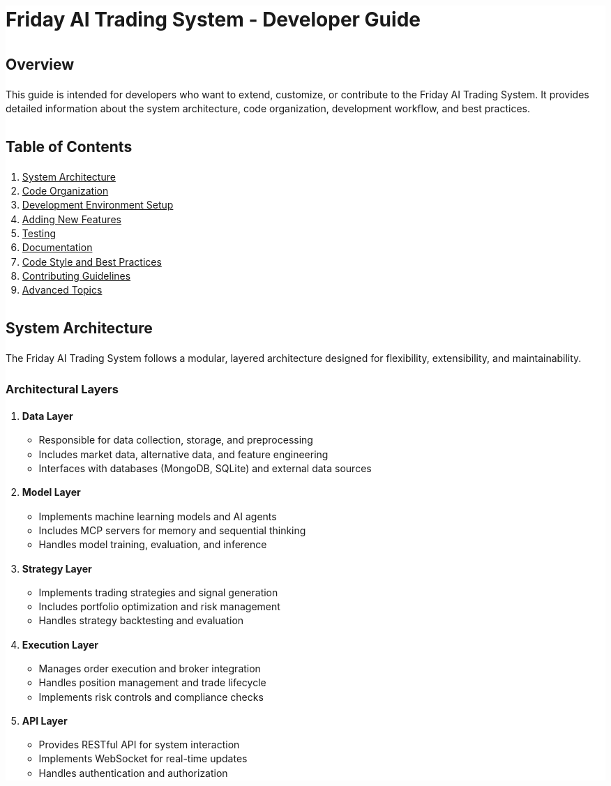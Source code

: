 # Friday AI Trading System - Developer Guide

## Overview

This guide is intended for developers who want to extend, customize, or contribute to the Friday AI Trading System. It provides detailed information about the system architecture, code organization, development workflow, and best practices.

## Table of Contents

1. [System Architecture](#system-architecture)
2. [Code Organization](#code-organization)
3. [Development Environment Setup](#development-environment-setup)
4. [Adding New Features](#adding-new-features)
5. [Testing](#testing)
6. [Documentation](#documentation)
7. [Code Style and Best Practices](#code-style-and-best-practices)
8. [Contributing Guidelines](#contributing-guidelines)
9. [Advanced Topics](#advanced-topics)

## System Architecture

The Friday AI Trading System follows a modular, layered architecture designed for flexibility, extensibility, and maintainability.

### Architectural Layers

1. **Data Layer**
   - Responsible for data collection, storage, and preprocessing
   - Includes market data, alternative data, and feature engineering
   - Interfaces with databases (MongoDB, SQLite) and external data sources

2. **Model Layer**
   - Implements machine learning models and AI agents
   - Includes MCP servers for memory and sequential thinking
   - Handles model training, evaluation, and inference

3. **Strategy Layer**
   - Implements trading strategies and signal generation
   - Includes portfolio optimization and risk management
   - Handles strategy backtesting and evaluation

4. **Execution Layer**
   - Manages order execution and broker integration
   - Handles position management and trade lifecycle
   - Implements risk controls and compliance checks

5. **API Layer**
   - Provides RESTful API for system interaction
   - Implements WebSocket for real-time updates
   - Handles authentication and authorization
